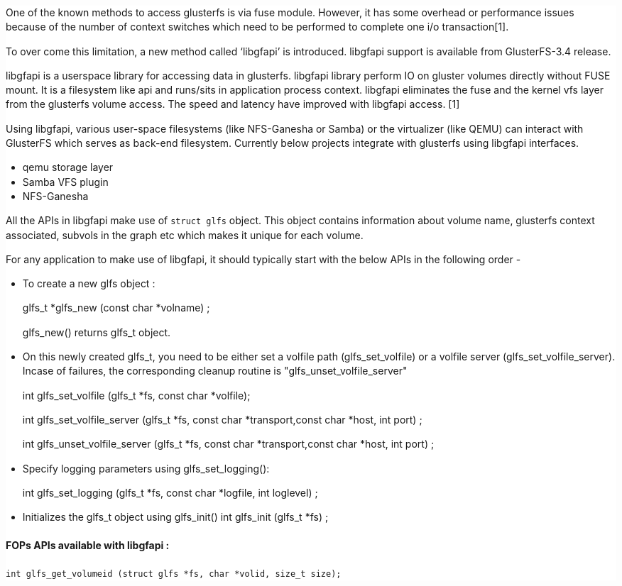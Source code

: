 One of the known methods to access glusterfs is via fuse module. However, it has some overhead or performance issues because of the number of context switches which need to be performed to complete one i/o transaction[1].


To over come this limitation, a new method called ‘libgfapi’ is introduced. libgfapi support is available from GlusterFS-3.4 release.

libgfapi is a userspace library for accessing data in glusterfs. libgfapi library perform IO on gluster volumes directly without FUSE mount. It is a filesystem like api and runs/sits in application process context. libgfapi eliminates the fuse and the kernel vfs layer from the glusterfs volume access. The speed and latency have improved with libgfapi access. [1]


Using libgfapi, various user-space filesystems (like NFS-Ganesha or Samba) or the virtualizer (like QEMU) can interact with GlusterFS which serves as back-end filesystem. Currently below projects integrate with glusterfs using libgfapi interfaces.


* qemu storage layer
* Samba VFS plugin
* NFS-Ganesha

All the APIs in libgfapi make use of `struct glfs` object. This object
contains information about volume name, glusterfs context associated,
subvols in the graph etc which makes it unique for each volume.


For any application to make use of libgfapi, it should typically start
with the below APIs in the following order -

* To create a new glfs object :

    glfs_t *glfs_new (const char *volname) ;

    glfs_new() returns glfs_t object.


* On this newly created glfs_t, you need to be either set a volfile path
   (glfs_set_volfile) or a volfile server (glfs_set_volfile_server).
    Incase of failures, the corresponding cleanup routine is
    "glfs_unset_volfile_server"

    int glfs_set_volfile (glfs_t *fs, const char *volfile);

    int glfs_set_volfile_server (glfs_t *fs, const char *transport,const char *host, int port) ;

    int glfs_unset_volfile_server (glfs_t *fs, const char *transport,const char *host, int port) ;

*  Specify logging parameters using glfs_set_logging():

    int glfs_set_logging (glfs_t *fs, const char *logfile, int loglevel) ;

* Initializes the glfs_t object using glfs_init()
    int glfs_init (glfs_t *fs) ;

#### FOPs APIs available with libgfapi :



    int glfs_get_volumeid (struct glfs *fs, char *volid, size_t size);
